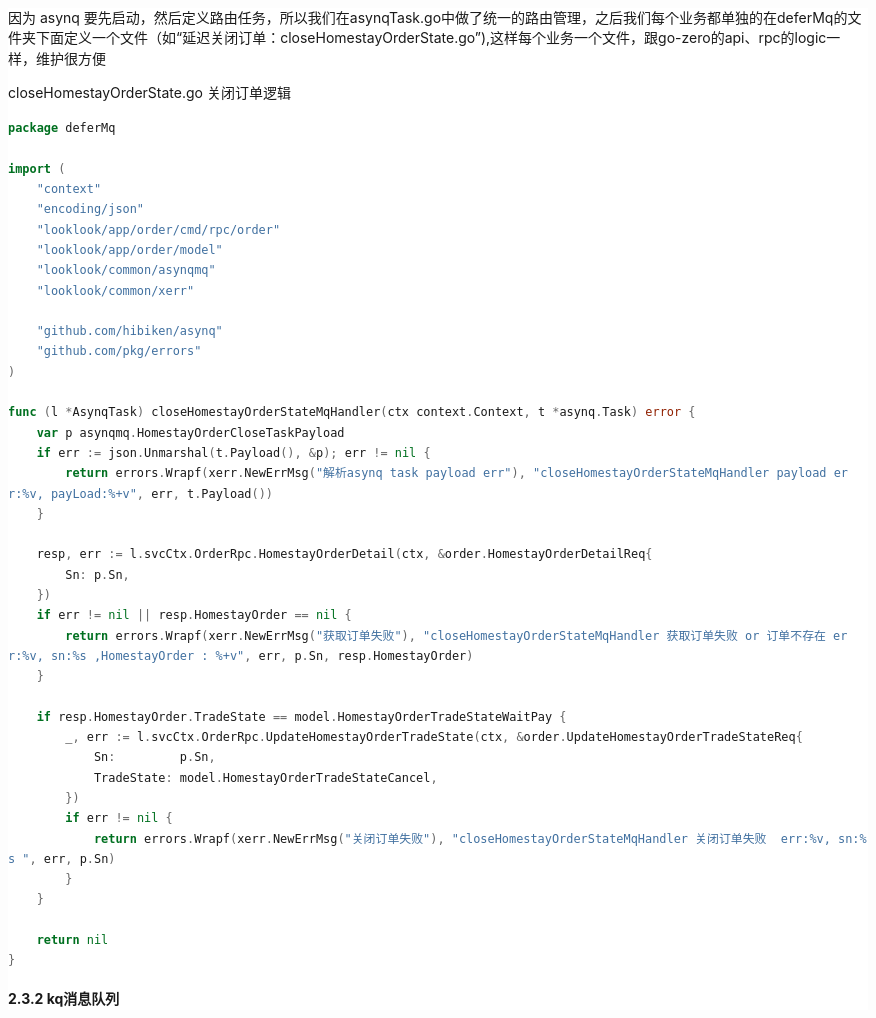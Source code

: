 因为 asynq 要先启动，然后定义路由任务，所以我们在asynqTask.go中做了统一的路由管理，之后我们每个业务都单独的在deferMq的文件夹下面定义一个文件（如“延迟关闭订单：closeHomestayOrderState.go”),这样每个业务一个文件，跟go-zero的api、rpc的logic一样，维护很方便

closeHomestayOrderState.go 关闭订单逻辑

```go
package deferMq

import (
    "context"
    "encoding/json"
    "looklook/app/order/cmd/rpc/order"
    "looklook/app/order/model"
    "looklook/common/asynqmq"
    "looklook/common/xerr"

    "github.com/hibiken/asynq"
    "github.com/pkg/errors"
)

func (l *AsynqTask) closeHomestayOrderStateMqHandler(ctx context.Context, t *asynq.Task) error {
    var p asynqmq.HomestayOrderCloseTaskPayload
    if err := json.Unmarshal(t.Payload(), &p); err != nil {
        return errors.Wrapf(xerr.NewErrMsg("解析asynq task payload err"), "closeHomestayOrderStateMqHandler payload err:%v, payLoad:%+v", err, t.Payload())
    }

    resp, err := l.svcCtx.OrderRpc.HomestayOrderDetail(ctx, &order.HomestayOrderDetailReq{
        Sn: p.Sn,
    })
    if err != nil || resp.HomestayOrder == nil {
        return errors.Wrapf(xerr.NewErrMsg("获取订单失败"), "closeHomestayOrderStateMqHandler 获取订单失败 or 订单不存在 err:%v, sn:%s ,HomestayOrder : %+v", err, p.Sn, resp.HomestayOrder)
    }

    if resp.HomestayOrder.TradeState == model.HomestayOrderTradeStateWaitPay {
        _, err := l.svcCtx.OrderRpc.UpdateHomestayOrderTradeState(ctx, &order.UpdateHomestayOrderTradeStateReq{
            Sn:         p.Sn,
            TradeState: model.HomestayOrderTradeStateCancel,
        })
        if err != nil {
            return errors.Wrapf(xerr.NewErrMsg("关闭订单失败"), "closeHomestayOrderStateMqHandler 关闭订单失败  err:%v, sn:%s ", err, p.Sn)
        }
    }

    return nil
}
```

#### 2.3.2 kq消息队列
